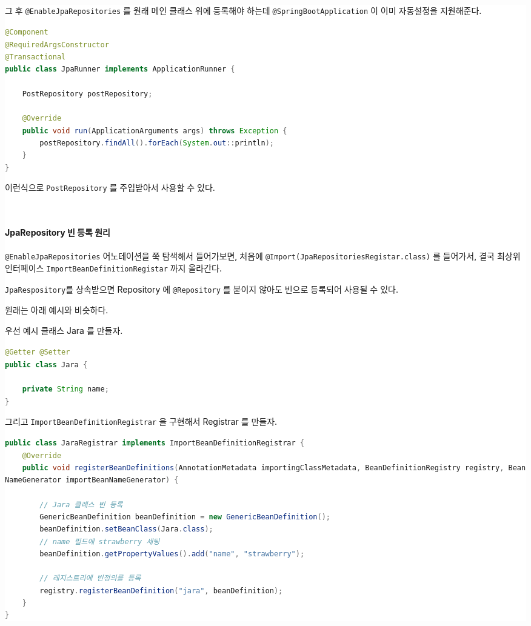 그 후 `@EnableJpaRepositories` 를 원래 메인 클래스 위에 등록해야 하는데 `@SpringBootApplication` 이 이미 자동설정을 지원해준다.



```java
@Component
@RequiredArgsConstructor
@Transactional
public class JpaRunner implements ApplicationRunner {

    PostRepository postRepository;

    @Override
    public void run(ApplicationArguments args) throws Exception {
        postRepository.findAll().forEach(System.out::println);
    }
}
```

이런식으로 `PostRepository` 를 주입받아서 사용할 수 있다.







<br />

#### JpaRepository 빈 등록 원리

`@EnableJpaRepositories` 어노테이션을 쭉 탐색해서 들어가보면, 처음에 `@Import(JpaRepositoriesRegistar.class)` 를 들어가서, 결국 최상위 인터페이스 `ImportBeanDefinitionRegistar` 까지 올라간다. 

`JpaRespository`를 상속받으면  Repository 에 `@Repository` 를 붇이지 않아도 빈으로 등록되어 사용될 수 있다.

원래는 아래 예시와 비슷하다.

우선 예시 클래스 Jara 를 만들자.

```java
@Getter @Setter
public class Jara {

    private String name;
}

```

그리고 `ImportBeanDefinitionRegistrar` 을 구현해서 Registrar 를 만들자.

```java
public class JaraRegistrar implements ImportBeanDefinitionRegistrar {
    @Override
    public void registerBeanDefinitions(AnnotationMetadata importingClassMetadata, BeanDefinitionRegistry registry, BeanNameGenerator importBeanNameGenerator) {

        // Jara 클래스 빈 등록
        GenericBeanDefinition beanDefinition = new GenericBeanDefinition();
        beanDefinition.setBeanClass(Jara.class);
      	// name 필드에 strawberry 세팅
        beanDefinition.getPropertyValues().add("name", "strawberry");

      	// 레지스트리에 빈정의를 등록
        registry.registerBeanDefinition("jara", beanDefinition);
    }
}
```
